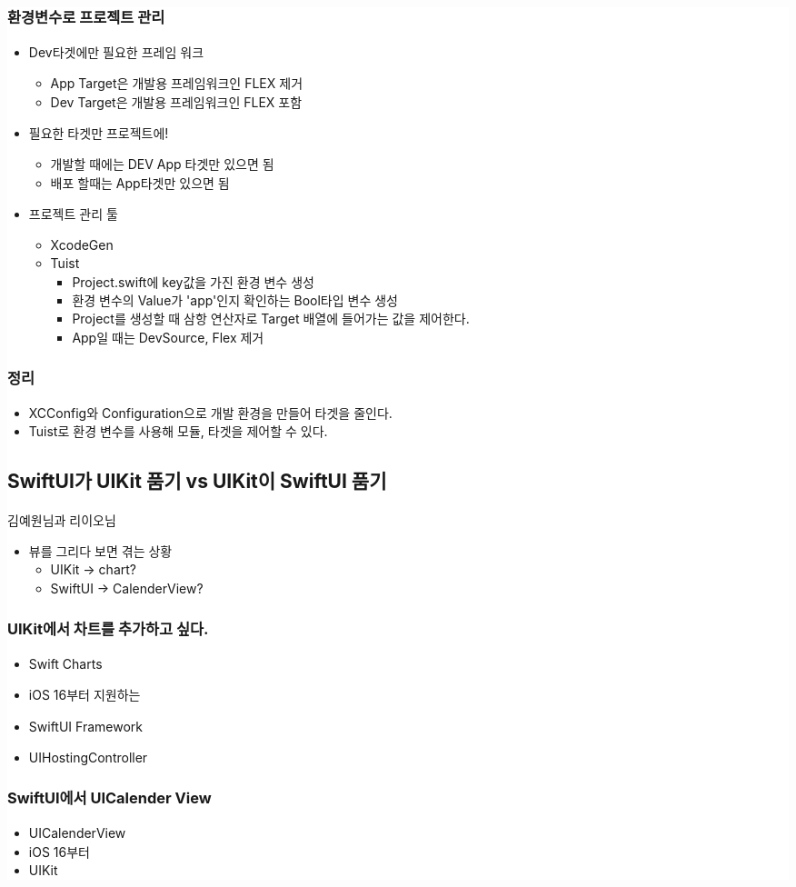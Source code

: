 ### 환경변수로 프로젝트 관리
- Dev타겟에만 필요한 프레임 워크
    - App Target은 개발용 프레임워크인 FLEX 제거
    - Dev Target은 개발용 프레임워크인 FLEX 포함
- 필요한 타겟만 프로젝트에!
    - 개발할 때에는 DEV App 타겟만 있으면 됨
    - 배포 할때는 App타겟만 있으면 됨

- 프로젝트 관리 툴
    - XcodeGen
    - Tuist
        - Project.swift에 key값을 가진 환경 변수 생성
        - 환경 변수의 Value가 'app'인지 확인하는 Bool타입 변수 생성
        - Project를 생성할 때 삼항 연산자로 Target 배열에 들어가는 값을 제어한다.
        - App일 때는 DevSource, Flex 제거
        
### 정리
- XCConfig와 Configuration으로 개발 환경을 만들어 타겟을 줄인다.
- Tuist로 환경 변수를 사용해 모듈, 타겟을 제어할 수 있다.

## SwiftUI가 UIKit 품기 vs UIKit이 SwiftUI 품기
김예원님과 리이오님

- 뷰를 그리다 보면 겪는 상황
    - UIKit -> chart?
    - SwiftUI -> CalenderView?

### UIKit에서 차트를 추가하고 싶다.
- Swift Charts
- iOS 16부터 지원하는
- SwiftUI Framework

- UIHostingController

### SwiftUI에서 UICalender View
- UICalenderView
- iOS 16부터
- UIKit

